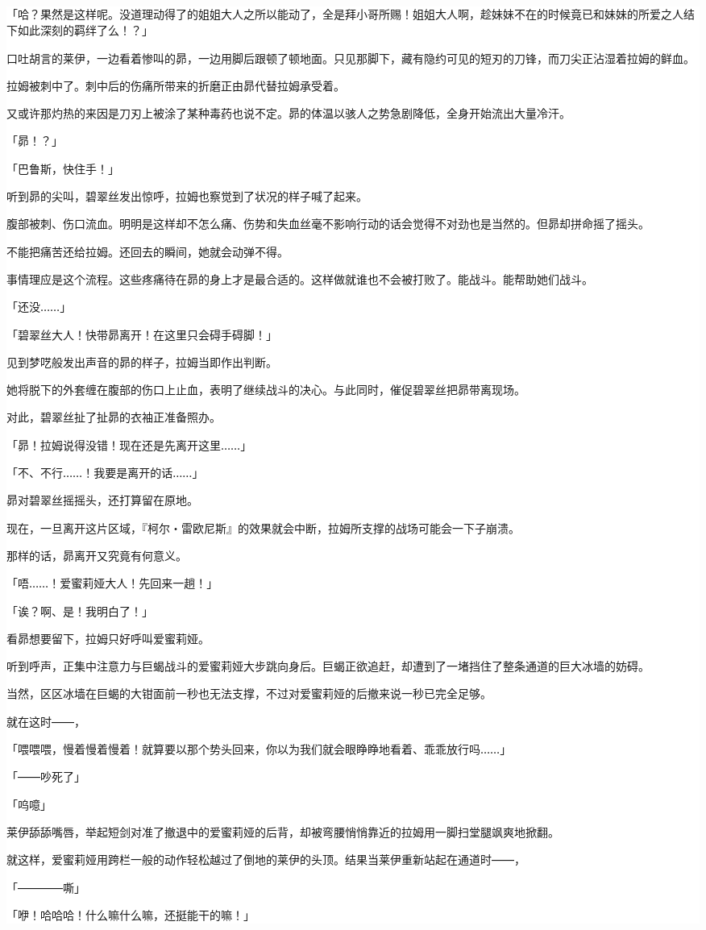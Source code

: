 「哈？果然是这样呢。没道理动得了的姐姐大人之所以能动了，全是拜小哥所赐！姐姐大人啊，趁妹妹不在的时候竟已和妹妹的所爱之人结下如此深刻的羁绊了么！？」

口吐胡言的莱伊，一边看着惨叫的昴，一边用脚后跟顿了顿地面。只见那脚下，藏有隐约可见的短刃的刀锋，而刀尖正沾湿着拉姆的鲜血。

拉姆被刺中了。刺中后的伤痛所带来的折磨正由昴代替拉姆承受着。

又或许那灼热的来因是刀刃上被涂了某种毒药也说不定。昴的体温以骇人之势急剧降低，全身开始流出大量冷汗。

「昴！？」

「巴鲁斯，快住手！」

听到昴的尖叫，碧翠丝发出惊呼，拉姆也察觉到了状况的样子喊了起来。

腹部被刺、伤口流血。明明是这样却不怎么痛、伤势和失血丝毫不影响行动的话会觉得不对劲也是当然的。但昴却拼命摇了摇头。

不能把痛苦还给拉姆。还回去的瞬间，她就会动弹不得。

事情理应是这个流程。这些疼痛待在昴的身上才是最合适的。这样做就谁也不会被打败了。能战斗。能帮助她们战斗。

「还没……」

「碧翠丝大人！快带昴离开！在这里只会碍手碍脚！」

见到梦呓般发出声音的昴的样子，拉姆当即作出判断。

她将脱下的外套缠在腹部的伤口上止血，表明了继续战斗的决心。与此同时，催促碧翠丝把昴带离现场。

对此，碧翠丝扯了扯昴的衣袖正准备照办。

「昴！拉姆说得没错！现在还是先离开这里……」

「不、不行……！我要是离开的话……」

昴对碧翠丝摇摇头，还打算留在原地。

现在，一旦离开这片区域，『柯尔・雷欧尼斯』的效果就会中断，拉姆所支撑的战场可能会一下子崩溃。

那样的话，昴离开又究竟有何意义。

「唔……！爱蜜莉娅大人！先回来一趟！」

「诶？啊、是！我明白了！」

看昴想要留下，拉姆只好呼叫爱蜜莉娅。

听到呼声，正集中注意力与巨蝎战斗的爱蜜莉娅大步跳向身后。巨蝎正欲追赶，却遭到了一堵挡住了整条通道的巨大冰墙的妨碍。

当然，区区冰墙在巨蝎的大钳面前一秒也无法支撑，不过对爱蜜莉娅的后撤来说一秒已完全足够。

就在这时——，

「喂喂喂，慢着慢着慢着！就算要以那个势头回来，你以为我们就会眼睁睁地看着、乖乖放行吗……」

「——吵死了」

「呜噫」

莱伊舔舔嘴唇，举起短剑对准了撤退中的爱蜜莉娅的后背，却被弯腰悄悄靠近的拉姆用一脚扫堂腿飒爽地掀翻。

就这样，爱蜜莉娅用跨栏一般的动作轻松越过了倒地的莱伊的头顶。结果当莱伊重新站起在通道时——，

「————嘶」

「咿！哈哈哈！什么嘛什么嘛，还挺能干的嘛！」
